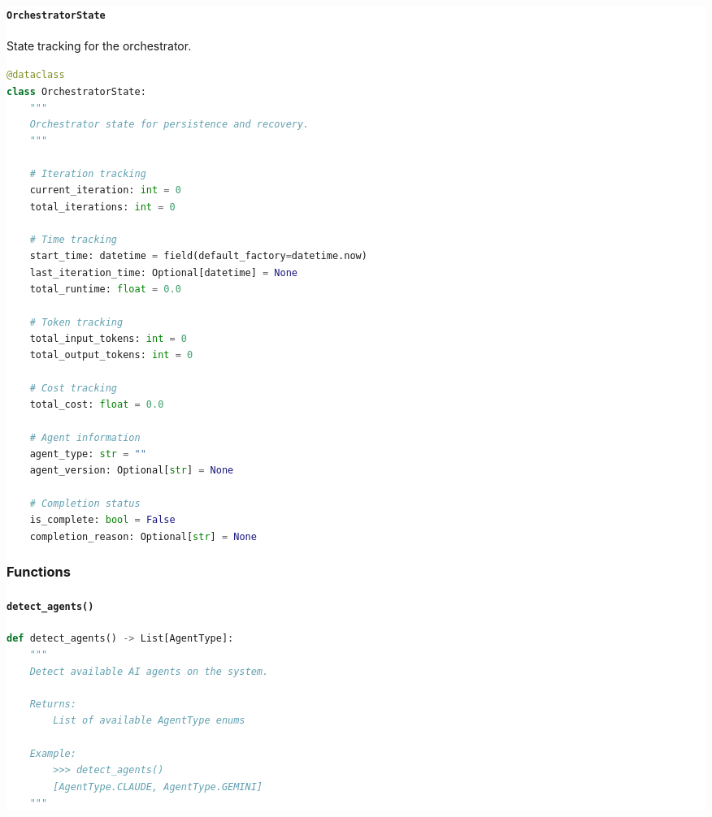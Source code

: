 #### `OrchestratorState`

State tracking for the orchestrator.

```python
@dataclass
class OrchestratorState:
    """
    Orchestrator state for persistence and recovery.
    """
    
    # Iteration tracking
    current_iteration: int = 0
    total_iterations: int = 0
    
    # Time tracking
    start_time: datetime = field(default_factory=datetime.now)
    last_iteration_time: Optional[datetime] = None
    total_runtime: float = 0.0
    
    # Token tracking
    total_input_tokens: int = 0
    total_output_tokens: int = 0
    
    # Cost tracking
    total_cost: float = 0.0
    
    # Agent information
    agent_type: str = ""
    agent_version: Optional[str] = None
    
    # Completion status
    is_complete: bool = False
    completion_reason: Optional[str] = None
```

### Functions

#### `detect_agents()`

```python
def detect_agents() -> List[AgentType]:
    """
    Detect available AI agents on the system.
    
    Returns:
        List of available AgentType enums
        
    Example:
        >>> detect_agents()
        [AgentType.CLAUDE, AgentType.GEMINI]
    """
```
